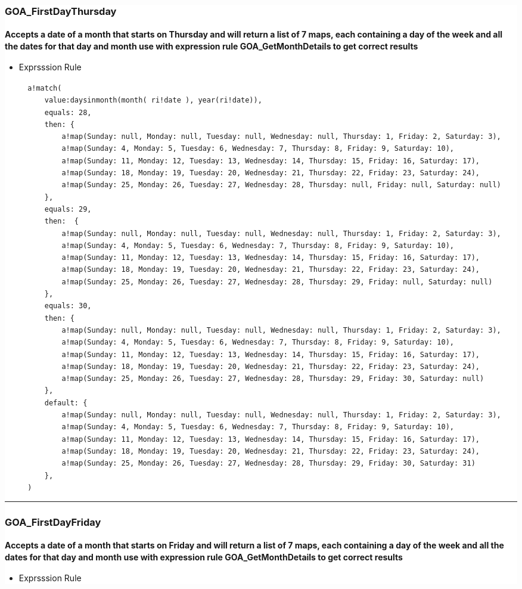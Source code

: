 ### GOA_FirstDayThursday
**Accepts a date of a month that starts on Thursday and will return a list of 7 maps, each containing a day of the week and all the dates for that day and month use with expression rule GOA_GetMonthDetails to get correct results**
- Exprsssion Rule

        a!match(
            value:daysinmonth(month( ri!date ), year(ri!date)),
            equals: 28,
            then: {
                a!map(Sunday: null, Monday: null, Tuesday: null, Wednesday: null, Thursday: 1, Friday: 2, Saturday: 3),
                a!map(Sunday: 4, Monday: 5, Tuesday: 6, Wednesday: 7, Thursday: 8, Friday: 9, Saturday: 10),
                a!map(Sunday: 11, Monday: 12, Tuesday: 13, Wednesday: 14, Thursday: 15, Friday: 16, Saturday: 17),
                a!map(Sunday: 18, Monday: 19, Tuesday: 20, Wednesday: 21, Thursday: 22, Friday: 23, Saturday: 24),
                a!map(Sunday: 25, Monday: 26, Tuesday: 27, Wednesday: 28, Thursday: null, Friday: null, Saturday: null)
            },
            equals: 29,
            then:  {
                a!map(Sunday: null, Monday: null, Tuesday: null, Wednesday: null, Thursday: 1, Friday: 2, Saturday: 3),
                a!map(Sunday: 4, Monday: 5, Tuesday: 6, Wednesday: 7, Thursday: 8, Friday: 9, Saturday: 10),
                a!map(Sunday: 11, Monday: 12, Tuesday: 13, Wednesday: 14, Thursday: 15, Friday: 16, Saturday: 17),
                a!map(Sunday: 18, Monday: 19, Tuesday: 20, Wednesday: 21, Thursday: 22, Friday: 23, Saturday: 24),
                a!map(Sunday: 25, Monday: 26, Tuesday: 27, Wednesday: 28, Thursday: 29, Friday: null, Saturday: null)
            },
            equals: 30,
            then: {
                a!map(Sunday: null, Monday: null, Tuesday: null, Wednesday: null, Thursday: 1, Friday: 2, Saturday: 3),
                a!map(Sunday: 4, Monday: 5, Tuesday: 6, Wednesday: 7, Thursday: 8, Friday: 9, Saturday: 10),
                a!map(Sunday: 11, Monday: 12, Tuesday: 13, Wednesday: 14, Thursday: 15, Friday: 16, Saturday: 17),
                a!map(Sunday: 18, Monday: 19, Tuesday: 20, Wednesday: 21, Thursday: 22, Friday: 23, Saturday: 24),
                a!map(Sunday: 25, Monday: 26, Tuesday: 27, Wednesday: 28, Thursday: 29, Friday: 30, Saturday: null)
            },
            default: {
                a!map(Sunday: null, Monday: null, Tuesday: null, Wednesday: null, Thursday: 1, Friday: 2, Saturday: 3),
                a!map(Sunday: 4, Monday: 5, Tuesday: 6, Wednesday: 7, Thursday: 8, Friday: 9, Saturday: 10),
                a!map(Sunday: 11, Monday: 12, Tuesday: 13, Wednesday: 14, Thursday: 15, Friday: 16, Saturday: 17),
                a!map(Sunday: 18, Monday: 19, Tuesday: 20, Wednesday: 21, Thursday: 22, Friday: 23, Saturday: 24),
                a!map(Sunday: 25, Monday: 26, Tuesday: 27, Wednesday: 28, Thursday: 29, Friday: 30, Saturday: 31)
            },
        )

---

### GOA_FirstDayFriday
**Accepts a date of a month that starts on Friday and will return a list of 7 maps, each containing a day of the week and all the dates for that day and month use with expression rule GOA_GetMonthDetails to get correct results**
- Exprsssion Rule

